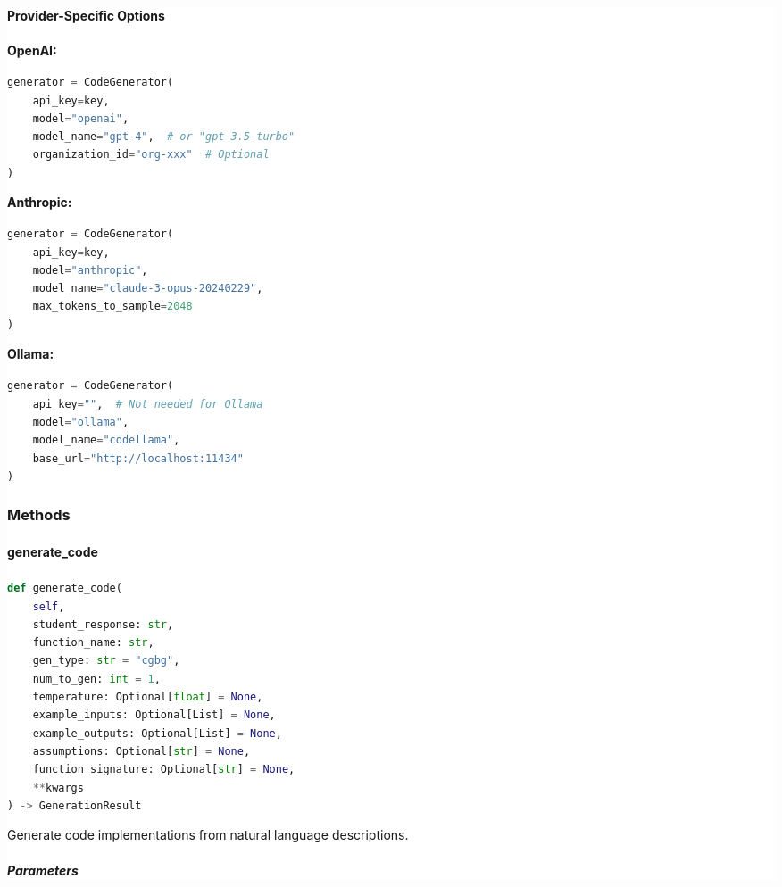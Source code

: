 #### Provider-Specific Options

**OpenAI:**
```python
generator = CodeGenerator(
    api_key=key,
    model="openai",
    model_name="gpt-4",  # or "gpt-3.5-turbo"
    organization_id="org-xxx"  # Optional
)
```

**Anthropic:**
```python
generator = CodeGenerator(
    api_key=key,
    model="anthropic",
    model_name="claude-3-opus-20240229",
    max_tokens_to_sample=2048
)
```

**Ollama:**
```python
generator = CodeGenerator(
    api_key="",  # Not needed for Ollama
    model="ollama",
    model_name="codellama",
    base_url="http://localhost:11434"
)
```

### Methods

#### generate_code

```python
def generate_code(
    self,
    student_response: str,
    function_name: str,
    gen_type: str = "cgbg",
    num_to_gen: int = 1,
    temperature: Optional[float] = None,
    example_inputs: Optional[List] = None,
    example_outputs: Optional[List] = None,
    assumptions: Optional[str] = None,
    function_signature: Optional[str] = None,
    **kwargs
) -> GenerationResult
```

Generate code implementations from natural language descriptions.

##### Parameters
